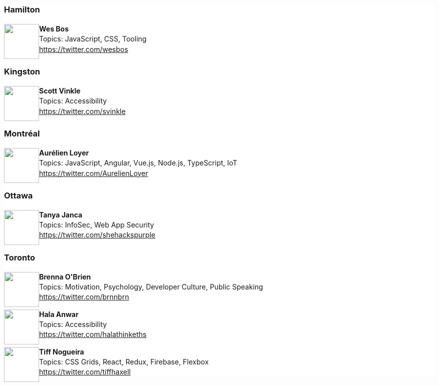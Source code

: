 ### Hamilton

<img src="https://github.com/karlhorky/awesome-speakers/raw/main/avatars/wesbos" height="70px" width="70px" align="left" alt="" />

**Wes Bos**\
Topics: JavaScript, CSS, Tooling\
https://twitter.com/wesbos

### Kingston

<img src="https://github.com/karlhorky/awesome-speakers/raw/main/avatars/svinkle" height="70px" width="70px" align="left" alt="">

**Scott Vinkle**\
Topics: Accessibility\
https://twitter.com/svinkle

### Montréal

<img src="https://github.com/karlhorky/awesome-speakers/raw/main/avatars/AurelienLoyer" height="70px" width="70px" align="left" alt="">

**Aurélien Loyer**\
Topics: JavaScript, Angular, Vue.js, Node.js, TypeScript, IoT\
https://twitter.com/AurelienLoyer

### Ottawa

<img src="https://github.com/karlhorky/awesome-speakers/raw/main/avatars/shehackspurple" height="70px" width="70px" align="left" alt="">

**Tanya Janca**\
Topics: InfoSec, Web App Security\
https://twitter.com/shehackspurple

### Toronto

<img src="https://github.com/karlhorky/awesome-speakers/raw/main/avatars/brnnbrn" height="70px" width="70px" align="left" alt="" />

**Brenna O'Brien**\
Topics: Motivation, Psychology, Developer Culture, Public Speaking\
https://twitter.com/brnnbrn

<img src="https://github.com/karlhorky/awesome-speakers/raw/main/avatars/halathinkeths" height="70px" width="70px" align="left" alt="" />

**Hala Anwar**\
Topics: Accessibility\
https://twitter.com/halathinkeths

<img src="https://github.com/karlhorky/awesome-speakers/raw/main/avatars/tiffhaxell" height="70px" width="70px" align="left" alt="" />

**Tiff Nogueira**\
Topics: CSS Grids, React, Redux, Firebase, Flexbox\
https://twitter.com/tiffhaxell
